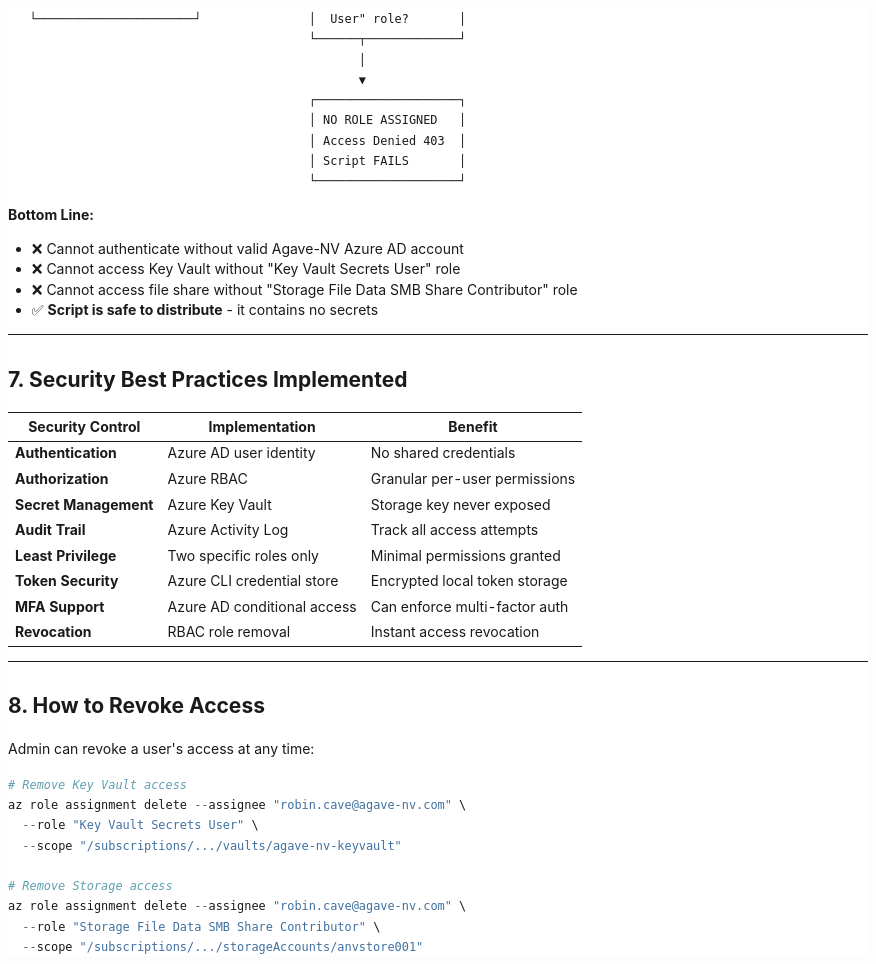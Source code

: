 ```
   └──────────────────────┘               │  User" role?       │
                                          └──────┬─────────────┘
                                                 │
                                                 ▼
                                          ┌────────────────────┐
                                          │ NO ROLE ASSIGNED   │
                                          │ Access Denied 403  │
                                          │ Script FAILS       │
                                          └────────────────────┘
```

**Bottom Line:**
- ❌ Cannot authenticate without valid Agave-NV Azure AD account
- ❌ Cannot access Key Vault without "Key Vault Secrets User" role
- ❌ Cannot access file share without "Storage File Data SMB Share Contributor" role
- ✅ **Script is safe to distribute** - it contains no secrets

---

## 7. Security Best Practices Implemented

| Security Control | Implementation | Benefit |
|-----------------|----------------|---------|
| **Authentication** | Azure AD user identity | No shared credentials |
| **Authorization** | Azure RBAC | Granular per-user permissions |
| **Secret Management** | Azure Key Vault | Storage key never exposed |
| **Audit Trail** | Azure Activity Log | Track all access attempts |
| **Least Privilege** | Two specific roles only | Minimal permissions granted |
| **Token Security** | Azure CLI credential store | Encrypted local token storage |
| **MFA Support** | Azure AD conditional access | Can enforce multi-factor auth |
| **Revocation** | RBAC role removal | Instant access revocation |

---

## 8. How to Revoke Access

Admin can revoke a user's access at any time:

```powershell
# Remove Key Vault access
az role assignment delete --assignee "robin.cave@agave-nv.com" \
  --role "Key Vault Secrets User" \
  --scope "/subscriptions/.../vaults/agave-nv-keyvault"

# Remove Storage access
az role assignment delete --assignee "robin.cave@agave-nv.com" \
  --role "Storage File Data SMB Share Contributor" \
  --scope "/subscriptions/.../storageAccounts/anvstore001"
```
